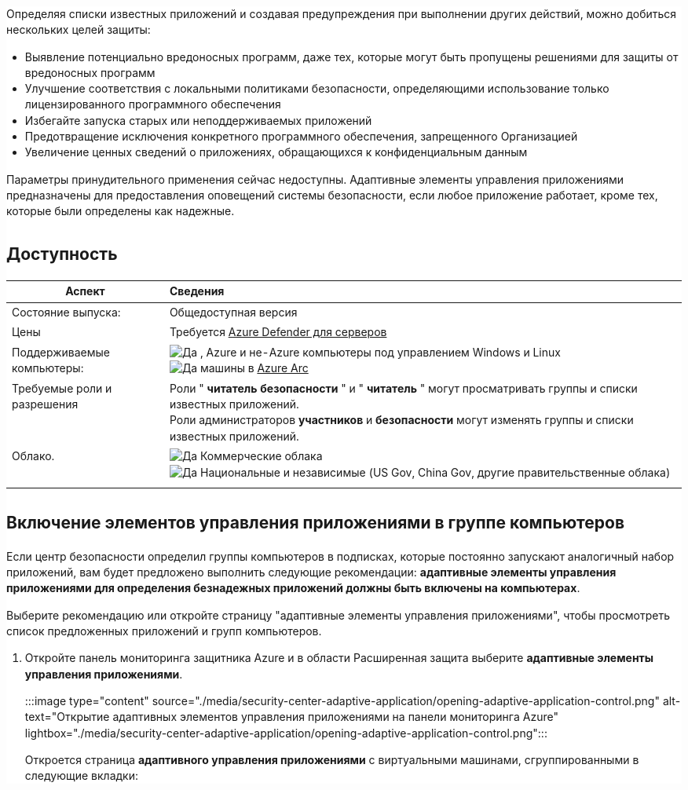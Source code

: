 Определяя списки известных приложений и создавая предупреждения при выполнении других действий, можно добиться нескольких целей защиты:

- Выявление потенциально вредоносных программ, даже тех, которые могут быть пропущены решениями для защиты от вредоносных программ
- Улучшение соответствия с локальными политиками безопасности, определяющими использование только лицензированного программного обеспечения
- Избегайте запуска старых или неподдерживаемых приложений
- Предотвращение исключения конкретного программного обеспечения, запрещенного Организацией
- Увеличение ценных сведений о приложениях, обращающихся к конфиденциальным данным

Параметры принудительного применения сейчас недоступны. Адаптивные элементы управления приложениями предназначены для предоставления оповещений системы безопасности, если любое приложение работает, кроме тех, которые были определены как надежные.

## <a name="availability"></a>Доступность

|Аспект|Сведения|
|----|:----|
|Состояние выпуска:|Общедоступная версия|
|Цены|Требуется [Azure Defender для серверов](defender-for-servers-introduction.md)|
|Поддерживаемые компьютеры:|![Да ](./media/icons/yes-icon.png) , Azure и не-Azure компьютеры под управлением Windows и Linux<br>![Да ](./media/icons/yes-icon.png) машины в [Azure Arc](../azure-arc/index.yml)|
|Требуемые роли и разрешения|Роли " **читатель безопасности** " и " **читатель** " могут просматривать группы и списки известных приложений.<br>Роли администраторов **участников** и **безопасности** могут изменять группы и списки известных приложений.|
|Облако.|![Да](./media/icons/yes-icon.png) Коммерческие облака<br>![Да](./media/icons/yes-icon.png) Национальные и независимые (US Gov, China Gov, другие правительственные облака)|
|||



## <a name="enable-application-controls-on-a-group-of-machines"></a>Включение элементов управления приложениями в группе компьютеров

Если центр безопасности определил группы компьютеров в подписках, которые постоянно запускают аналогичный набор приложений, вам будет предложено выполнить следующие рекомендации: **адаптивные элементы управления приложениями для определения безнадежных приложений должны быть включены на компьютерах**.

Выберите рекомендацию или откройте страницу "адаптивные элементы управления приложениями", чтобы просмотреть список предложенных приложений и групп компьютеров.

1. Откройте панель мониторинга защитника Azure и в области Расширенная защита выберите **адаптивные элементы управления приложениями**.

    :::image type="content" source="./media/security-center-adaptive-application/opening-adaptive-application-control.png" alt-text="Открытие адаптивных элементов управления приложениями на панели мониторинга Azure" lightbox="./media/security-center-adaptive-application/opening-adaptive-application-control.png":::

    Откроется страница **адаптивного управления приложениями** с виртуальными машинами, сгруппированными в следующие вкладки:
